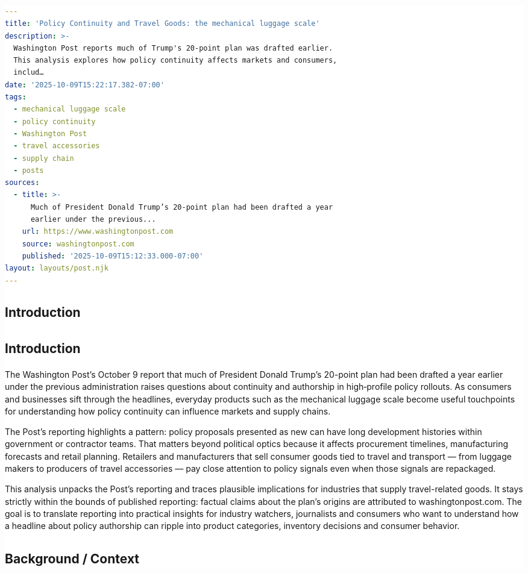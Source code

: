 ```yaml
---
title: 'Policy Continuity and Travel Goods: the mechanical luggage scale'
description: >-
  Washington Post reports much of Trump's 20-point plan was drafted earlier.
  This analysis explores how policy continuity affects markets and consumers,
  includ…
date: '2025-10-09T15:22:17.382-07:00'
tags:
  - mechanical luggage scale
  - policy continuity
  - Washington Post
  - travel accessories
  - supply chain
  - posts
sources:
  - title: >-
      Much of President Donald Trump’s 20-point plan had been drafted a year
      earlier under the previous...
    url: https://www.washingtonpost.com
    source: washingtonpost.com
    published: '2025-10-09T15:12:33.000-07:00'
layout: layouts/post.njk
---
```


## Introduction

## Introduction

The Washington Post’s October 9 report that much of President Donald Trump’s 20-point plan had been drafted a year earlier under the previous administration raises questions about continuity and authorship in high‑profile policy rollouts. As consumers and businesses sift through the headlines, everyday products such as the mechanical luggage scale become useful touchpoints for understanding how policy continuity can influence markets and supply chains.

The Post’s reporting highlights a pattern: policy proposals presented as new can have long development histories within government or contractor teams. That matters beyond political optics because it affects procurement timelines, manufacturing forecasts and retail planning. Retailers and manufacturers that sell consumer goods tied to travel and transport — from luggage makers to producers of travel accessories — pay close attention to policy signals even when those signals are repackaged.

This analysis unpacks the Post’s reporting and traces plausible implications for industries that supply travel-related goods. It stays strictly within the bounds of published reporting: factual claims about the plan’s origins are attributed to washingtonpost.com. The goal is to translate reporting into practical insights for industry watchers, journalists and consumers who want to understand how a headline about policy authorship can ripple into product categories, inventory decisions and consumer behavior.

## Background / Context

